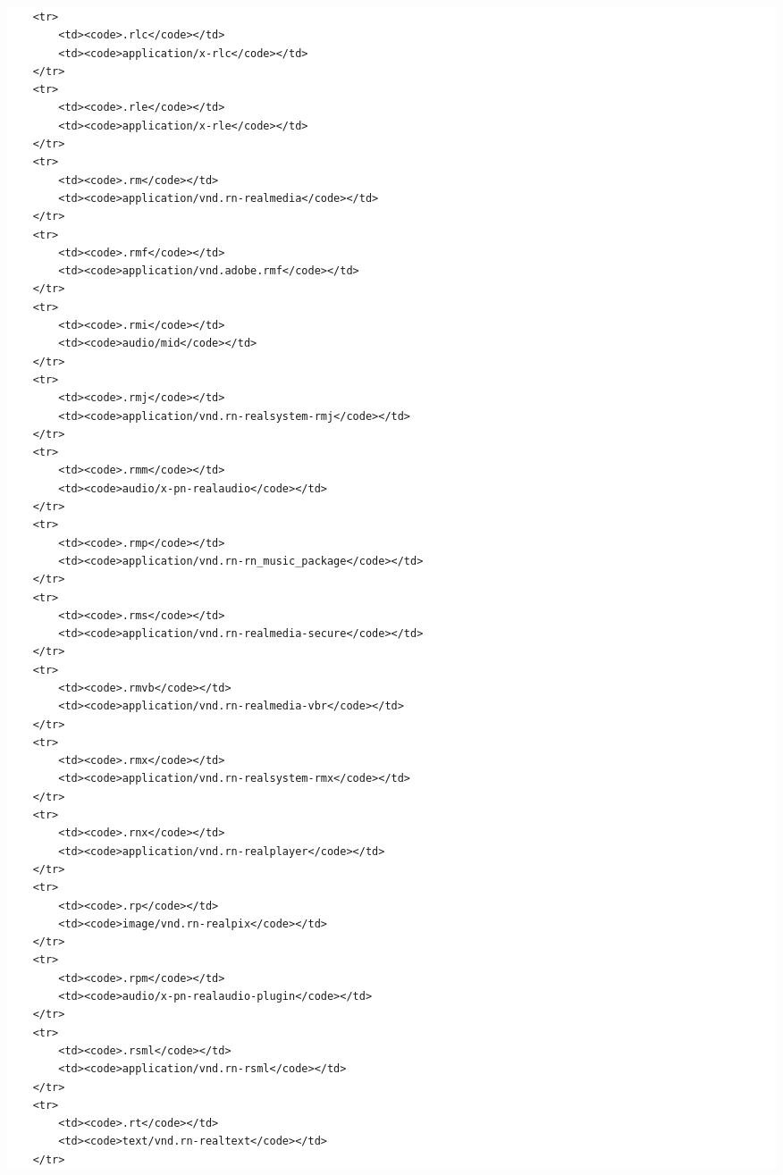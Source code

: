         <tr>
            <td><code>.rlc</code></td>
            <td><code>application/x-rlc</code></td>
        </tr>
        <tr>
            <td><code>.rle</code></td>
            <td><code>application/x-rle</code></td>
        </tr>
        <tr>
            <td><code>.rm</code></td>
            <td><code>application/vnd.rn-realmedia</code></td>
        </tr>
        <tr>
            <td><code>.rmf</code></td>
            <td><code>application/vnd.adobe.rmf</code></td>
        </tr>
        <tr>
            <td><code>.rmi</code></td>
            <td><code>audio/mid</code></td>
        </tr>
        <tr>
            <td><code>.rmj</code></td>
            <td><code>application/vnd.rn-realsystem-rmj</code></td>
        </tr>
        <tr>
            <td><code>.rmm</code></td>
            <td><code>audio/x-pn-realaudio</code></td>
        </tr>
        <tr>
            <td><code>.rmp</code></td>
            <td><code>application/vnd.rn-rn_music_package</code></td>
        </tr>
        <tr>
            <td><code>.rms</code></td>
            <td><code>application/vnd.rn-realmedia-secure</code></td>
        </tr>
        <tr>
            <td><code>.rmvb</code></td>
            <td><code>application/vnd.rn-realmedia-vbr</code></td>
        </tr>
        <tr>
            <td><code>.rmx</code></td>
            <td><code>application/vnd.rn-realsystem-rmx</code></td>
        </tr>
        <tr>
            <td><code>.rnx</code></td>
            <td><code>application/vnd.rn-realplayer</code></td>
        </tr>
        <tr>
            <td><code>.rp</code></td>
            <td><code>image/vnd.rn-realpix</code></td>
        </tr>
        <tr>
            <td><code>.rpm</code></td>
            <td><code>audio/x-pn-realaudio-plugin</code></td>
        </tr>
        <tr>
            <td><code>.rsml</code></td>
            <td><code>application/vnd.rn-rsml</code></td>
        </tr>
        <tr>
            <td><code>.rt</code></td>
            <td><code>text/vnd.rn-realtext</code></td>
        </tr>